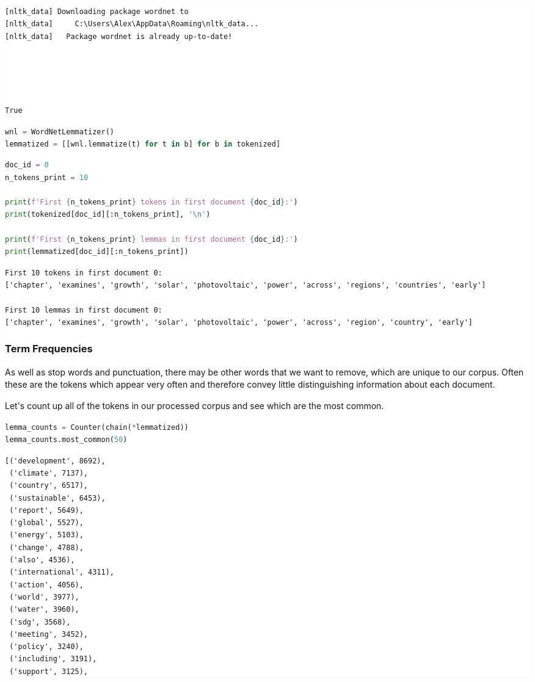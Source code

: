     [nltk_data] Downloading package wordnet to
    [nltk_data]     C:\Users\Alex\AppData\Roaming\nltk_data...
    [nltk_data]   Package wordnet is already up-to-date!
    




    True




```python
wnl = WordNetLemmatizer()
lemmatized = [[wnl.lemmatize(t) for t in b] for b in tokenized]
```


```python
doc_id = 0
n_tokens_print = 10

print(f'First {n_tokens_print} tokens in first document {doc_id}:')
print(tokenized[doc_id][:n_tokens_print], '\n')

print(f'First {n_tokens_print} lemmas in first document {doc_id}:')
print(lemmatized[doc_id][:n_tokens_print])
```

    First 10 tokens in first document 0:
    ['chapter', 'examines', 'growth', 'solar', 'photovoltaic', 'power', 'across', 'regions', 'countries', 'early'] 
    
    First 10 lemmas in first document 0:
    ['chapter', 'examines', 'growth', 'solar', 'photovoltaic', 'power', 'across', 'region', 'country', 'early']
    

### Term Frequencies

As well as stop words and punctuation, there may be other words that we want to remove, which are unique to our corpus. Often these are the tokens which appear very often and therefore convey little distinguishing information about each document.

Let's count up all of the tokens in our processed corpus and see which are the most common.


```python
lemma_counts = Counter(chain(*lemmatized))
lemma_counts.most_common(50)
```




    [('development', 8692),
     ('climate', 7137),
     ('country', 6517),
     ('sustainable', 6453),
     ('report', 5649),
     ('global', 5527),
     ('energy', 5103),
     ('change', 4788),
     ('also', 4536),
     ('international', 4311),
     ('action', 4056),
     ('world', 3977),
     ('water', 3960),
     ('sdg', 3568),
     ('meeting', 3452),
     ('policy', 3240),
     ('including', 3191),
     ('support', 3125),